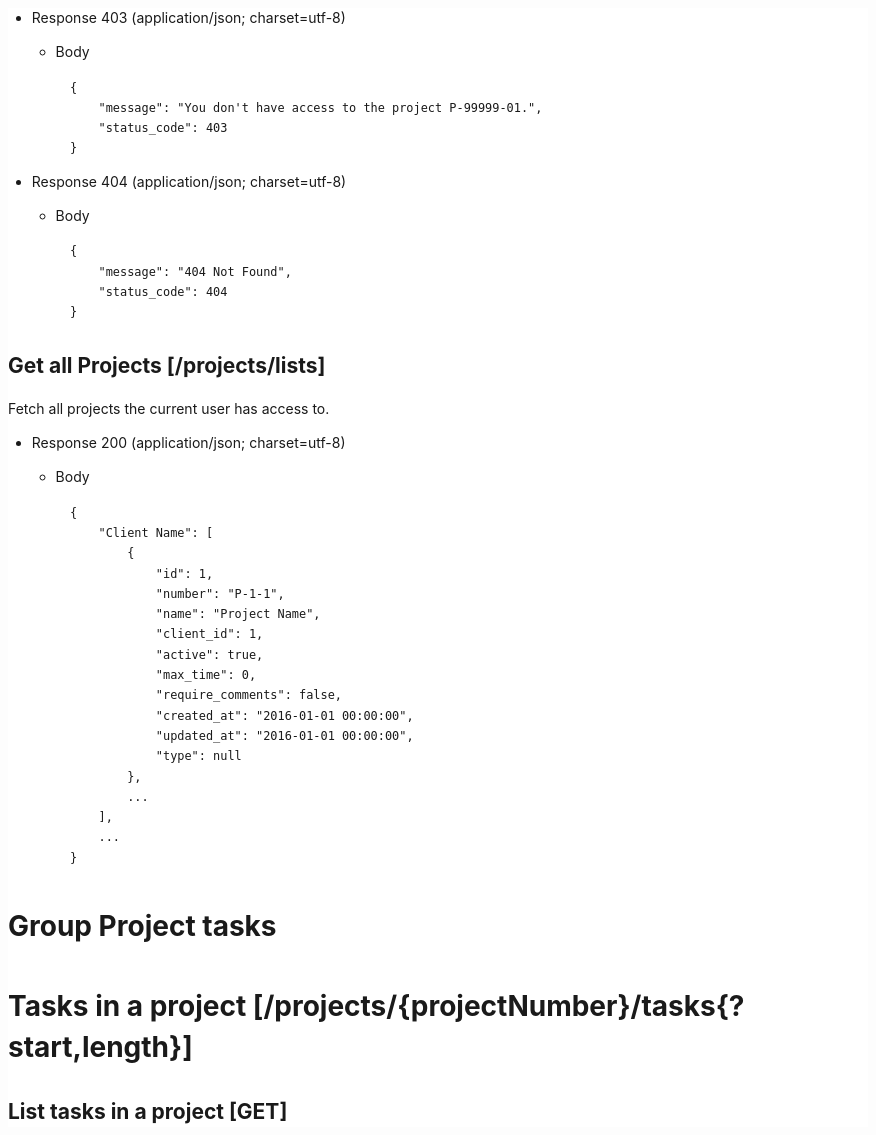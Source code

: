
+ Response 403 (application/json; charset=utf-8)
    + Body
    
            {
                "message": "You don't have access to the project P-99999-01.",
                "status_code": 403
            }

+ Response 404 (application/json; charset=utf-8)
    + Body
    
            {
                "message": "404 Not Found",
                "status_code": 404
            }


## Get all Projects [/projects/lists]

Fetch all projects the current user has access to.

+ Response 200 (application/json; charset=utf-8)
    + Body
        
            {
                "Client Name": [
                    {
                        "id": 1,
                        "number": "P-1-1",
                        "name": "Project Name",
                        "client_id": 1,
                        "active": true,
                        "max_time": 0,
                        "require_comments": false,
                        "created_at": "2016-01-01 00:00:00",
                        "updated_at": "2016-01-01 00:00:00",
                        "type": null
                    },
                    ...
                ],
                ...
            }

# Group Project tasks

# Tasks in a project [/projects/{projectNumber}/tasks{?start,length}]

## List tasks in a project [GET]
